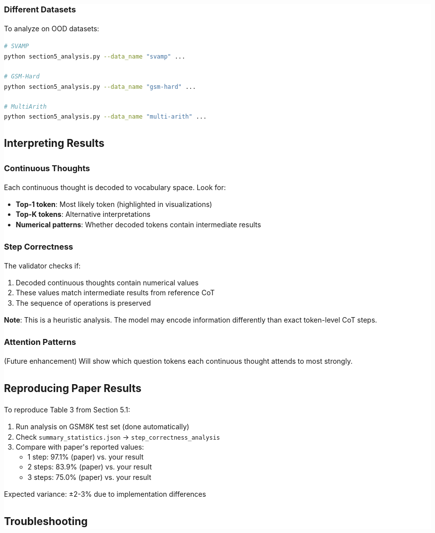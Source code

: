 ### Different Datasets

To analyze on OOD datasets:

```bash
# SVAMP
python section5_analysis.py --data_name "svamp" ...

# GSM-Hard
python section5_analysis.py --data_name "gsm-hard" ...

# MultiArith
python section5_analysis.py --data_name "multi-arith" ...
```

## Interpreting Results

### Continuous Thoughts

Each continuous thought is decoded to vocabulary space. Look for:
- **Top-1 token**: Most likely token (highlighted in visualizations)
- **Top-K tokens**: Alternative interpretations
- **Numerical patterns**: Whether decoded tokens contain intermediate results

### Step Correctness

The validator checks if:
1. Decoded continuous thoughts contain numerical values
2. These values match intermediate results from reference CoT
3. The sequence of operations is preserved

**Note**: This is a heuristic analysis. The model may encode information differently than exact token-level CoT steps.

### Attention Patterns

(Future enhancement) Will show which question tokens each continuous thought attends to most strongly.

## Reproducing Paper Results

To reproduce Table 3 from Section 5.1:

1. Run analysis on GSM8K test set (done automatically)
2. Check `summary_statistics.json` → `step_correctness_analysis`
3. Compare with paper's reported values:
   - 1 step: 97.1% (paper) vs. your result
   - 2 steps: 83.9% (paper) vs. your result
   - 3 steps: 75.0% (paper) vs. your result

Expected variance: ±2-3% due to implementation differences

## Troubleshooting
